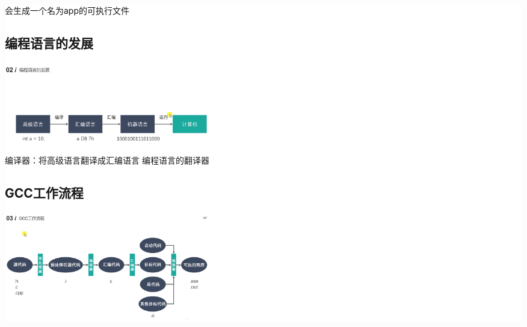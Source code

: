 会生成一个名为app的可执行文件



## 编程语言的发展

<img src="assets/image-20230814191550935.png" alt="image-20230814191550935" style="zoom:33%;" />

编译器：将高级语言翻译成汇编语言	编程语言的翻译器





## GCC工作流程

<img src="assets/image-20230814185610479.png" alt="image-20230814185610479" style="zoom:33%;" />
